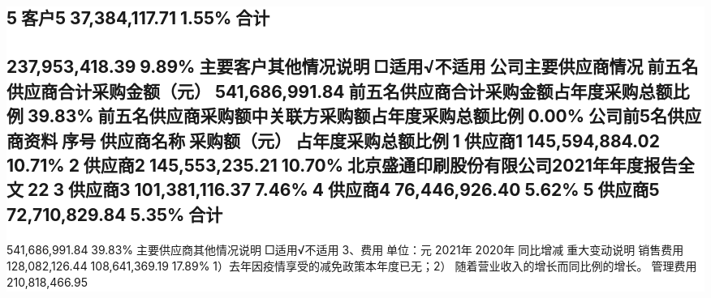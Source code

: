 5
客户5
37,384,117.71
1.55%
合计
--
237,953,418.39
9.89%
主要客户其他情况说明
□适用√不适用
公司主要供应商情况
前五名供应商合计采购金额（元）
541,686,991.84
前五名供应商合计采购金额占年度采购总额比例
39.83%
前五名供应商采购额中关联方采购额占年度采购总额比例
0.00%
公司前5名供应商资料
序号
供应商名称
采购额（元）
占年度采购总额比例
1
供应商1
145,594,884.02
10.71%
2
供应商2
145,553,235.21
10.70%
北京盛通印刷股份有限公司2021年年度报告全文
22
3
供应商3
101,381,116.37
7.46%
4
供应商4
76,446,926.40
5.62%
5
供应商5
72,710,829.84
5.35%
合计
--
541,686,991.84
39.83%
主要供应商其他情况说明
□适用√不适用
3、费用
单位：元
2021年
2020年
同比增减
重大变动说明
销售费用
128,082,126.44
108,641,369.19
17.89%
1）去年因疫情享受的减免政策本年度已无；2）
随着营业收入的增长而同比例的增长。
管理费用
210,818,466.95